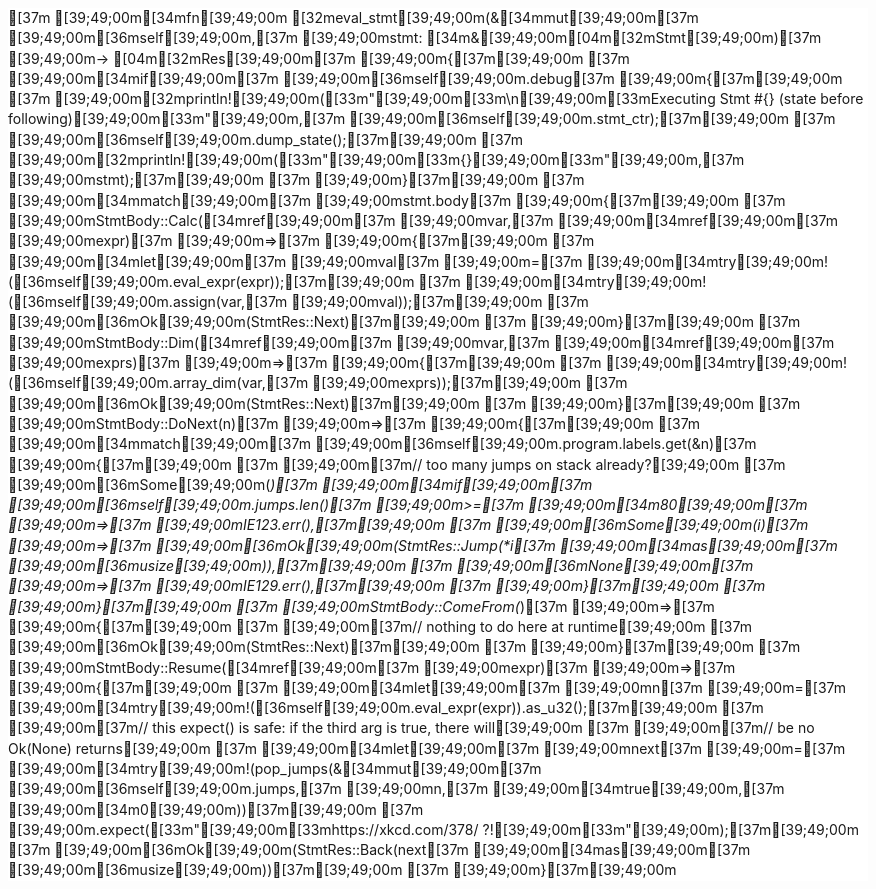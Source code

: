 [37m    [39;49;00m[34mfn[39;49;00m [32meval_stmt[39;49;00m(&[34mmut[39;49;00m[37m [39;49;00m[36mself[39;49;00m,[37m [39;49;00mstmt: [34m&[39;49;00m[04m[32mStmt[39;49;00m)[37m [39;49;00m-> [04m[32mRes[39;49;00m<StmtRes>[37m [39;49;00m{[37m[39;49;00m
[37m        [39;49;00m[34mif[39;49;00m[37m [39;49;00m[36mself[39;49;00m.debug[37m [39;49;00m{[37m[39;49;00m
[37m            [39;49;00m[32mprintln![39;49;00m([33m"[39;49;00m[33m\n[39;49;00m[33mExecuting Stmt #{} (state before following)[39;49;00m[33m"[39;49;00m,[37m [39;49;00m[36mself[39;49;00m.stmt_ctr);[37m[39;49;00m
[37m            [39;49;00m[36mself[39;49;00m.dump_state();[37m[39;49;00m
[37m            [39;49;00m[32mprintln![39;49;00m([33m"[39;49;00m[33m{}[39;49;00m[33m"[39;49;00m,[37m [39;49;00mstmt);[37m[39;49;00m
[37m        [39;49;00m}[37m[39;49;00m
[37m        [39;49;00m[34mmatch[39;49;00m[37m [39;49;00mstmt.body[37m [39;49;00m{[37m[39;49;00m
[37m            [39;49;00mStmtBody::Calc([34mref[39;49;00m[37m [39;49;00mvar,[37m [39;49;00m[34mref[39;49;00m[37m [39;49;00mexpr)[37m [39;49;00m=>[37m [39;49;00m{[37m[39;49;00m
[37m                [39;49;00m[34mlet[39;49;00m[37m [39;49;00mval[37m [39;49;00m=[37m [39;49;00m[34mtry[39;49;00m!([36mself[39;49;00m.eval_expr(expr));[37m[39;49;00m
[37m                [39;49;00m[34mtry[39;49;00m!([36mself[39;49;00m.assign(var,[37m [39;49;00mval));[37m[39;49;00m
[37m                [39;49;00m[36mOk[39;49;00m(StmtRes::Next)[37m[39;49;00m
[37m            [39;49;00m}[37m[39;49;00m
[37m            [39;49;00mStmtBody::Dim([34mref[39;49;00m[37m [39;49;00mvar,[37m [39;49;00m[34mref[39;49;00m[37m [39;49;00mexprs)[37m [39;49;00m=>[37m [39;49;00m{[37m[39;49;00m
[37m                [39;49;00m[34mtry[39;49;00m!([36mself[39;49;00m.array_dim(var,[37m [39;49;00mexprs));[37m[39;49;00m
[37m                [39;49;00m[36mOk[39;49;00m(StmtRes::Next)[37m[39;49;00m
[37m            [39;49;00m}[37m[39;49;00m
[37m            [39;49;00mStmtBody::DoNext(n)[37m [39;49;00m=>[37m [39;49;00m{[37m[39;49;00m
[37m                [39;49;00m[34mmatch[39;49;00m[37m [39;49;00m[36mself[39;49;00m.program.labels.get(&n)[37m [39;49;00m{[37m[39;49;00m
[37m                    [39;49;00m[37m// too many jumps on stack already?[39;49;00m
[37m                    [39;49;00m[36mSome[39;49;00m(_)[37m [39;49;00m[34mif[39;49;00m[37m [39;49;00m[36mself[39;49;00m.jumps.len()[37m [39;49;00m>=[37m [39;49;00m[34m80[39;49;00m[37m [39;49;00m=>[37m [39;49;00mIE123.err(),[37m[39;49;00m
[37m                    [39;49;00m[36mSome[39;49;00m(i)[37m                           [39;49;00m=>[37m [39;49;00m[36mOk[39;49;00m(StmtRes::Jump(*i[37m [39;49;00m[34mas[39;49;00m[37m [39;49;00m[36musize[39;49;00m)),[37m[39;49;00m
[37m                    [39;49;00m[36mNone[39;49;00m[37m                              [39;49;00m=>[37m [39;49;00mIE129.err(),[37m[39;49;00m
[37m                [39;49;00m}[37m[39;49;00m
[37m            [39;49;00m}[37m[39;49;00m
[37m            [39;49;00mStmtBody::ComeFrom(_)[37m [39;49;00m=>[37m [39;49;00m{[37m[39;49;00m
[37m                [39;49;00m[37m// nothing to do here at runtime[39;49;00m
[37m                [39;49;00m[36mOk[39;49;00m(StmtRes::Next)[37m[39;49;00m
[37m            [39;49;00m}[37m[39;49;00m
[37m            [39;49;00mStmtBody::Resume([34mref[39;49;00m[37m [39;49;00mexpr)[37m [39;49;00m=>[37m [39;49;00m{[37m[39;49;00m
[37m                [39;49;00m[34mlet[39;49;00m[37m [39;49;00mn[37m [39;49;00m=[37m [39;49;00m[34mtry[39;49;00m!([36mself[39;49;00m.eval_expr(expr)).as_u32();[37m[39;49;00m
[37m                [39;49;00m[37m// this expect() is safe: if the third arg is true, there will[39;49;00m
[37m                [39;49;00m[37m// be no Ok(None) returns[39;49;00m
[37m                [39;49;00m[34mlet[39;49;00m[37m [39;49;00mnext[37m [39;49;00m=[37m [39;49;00m[34mtry[39;49;00m!(pop_jumps(&[34mmut[39;49;00m[37m [39;49;00m[36mself[39;49;00m.jumps,[37m [39;49;00mn,[37m [39;49;00m[34mtrue[39;49;00m,[37m [39;49;00m[34m0[39;49;00m))[37m[39;49;00m
[37m                    [39;49;00m.expect([33m"[39;49;00m[33mhttps://xkcd.com/378/ ?![39;49;00m[33m"[39;49;00m);[37m[39;49;00m
[37m                [39;49;00m[36mOk[39;49;00m(StmtRes::Back(next[37m [39;49;00m[34mas[39;49;00m[37m [39;49;00m[36musize[39;49;00m))[37m[39;49;00m
[37m            [39;49;00m}[37m[39;49;00m